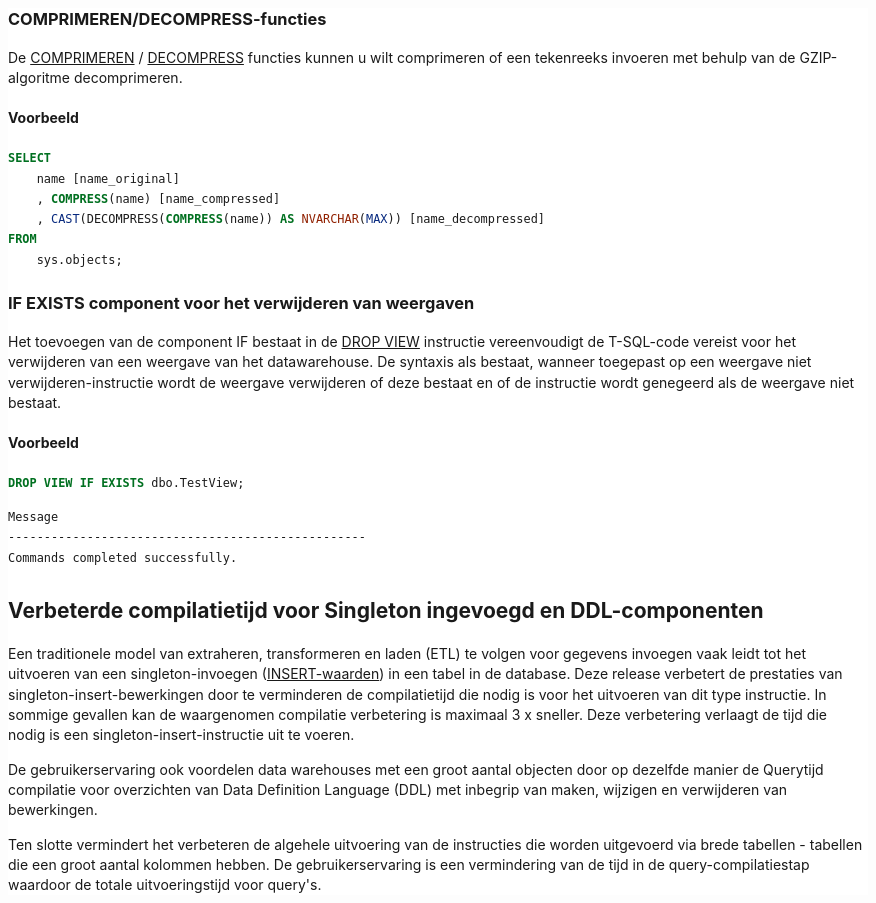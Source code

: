 ### <a name="compressdecompress-functions"></a>COMPRIMEREN/DECOMPRESS-functies
De [COMPRIMEREN](https://docs.microsoft.com/sql/t-sql/functions/compress-transact-sql) / [DECOMPRESS](https://docs.microsoft.com/sql/t-sql/functions/decompress-transact-sql) functies kunnen u wilt comprimeren of een tekenreeks invoeren met behulp van de GZIP-algoritme decomprimeren.

#### <a name="example"></a>Voorbeeld

```sql
SELECT
    name [name_original]
    , COMPRESS(name) [name_compressed]
    , CAST(DECOMPRESS(COMPRESS(name)) AS NVARCHAR(MAX)) [name_decompressed]
FROM
    sys.objects;
```

### <a name="if-exists-clause-for-dropping-views"></a>IF EXISTS component voor het verwijderen van weergaven
Het toevoegen van de component IF bestaat in de [DROP VIEW](https://docs.microsoft.com/sql/t-sql/statements/drop-view-transact-sql) instructie vereenvoudigt de T-SQL-code vereist voor het verwijderen van een weergave van het datawarehouse. De syntaxis als bestaat, wanneer toegepast op een weergave niet verwijderen-instructie wordt de weergave verwijderen of deze bestaat en of de instructie wordt genegeerd als de weergave niet bestaat.

#### <a name="example"></a>Voorbeeld
```sql
DROP VIEW IF EXISTS dbo.TestView;
```
```
Message
--------------------------------------------------
Commands completed successfully.

```

## <a name="improved-compilation-time-for-singleton-inserts-and-ddl-statements"></a>Verbeterde compilatietijd voor Singleton ingevoegd en DDL-componenten 
Een traditionele model van extraheren, transformeren en laden (ETL) te volgen voor gegevens invoegen vaak leidt tot het uitvoeren van een singleton-invoegen ([INSERT-waarden](https://docs.microsoft.com/sql/t-sql/statements/insert-transact-sql)) in een tabel in de database. Deze release verbetert de prestaties van singleton-insert-bewerkingen door te verminderen de compilatietijd die nodig is voor het uitvoeren van dit type instructie. In sommige gevallen kan de waargenomen compilatie verbetering is maximaal 3 x sneller. Deze verbetering verlaagt de tijd die nodig is een singleton-insert-instructie uit te voeren. 

De gebruikerservaring ook voordelen data warehouses met een groot aantal objecten door op dezelfde manier de Querytijd compilatie voor overzichten van Data Definition Language (DDL) met inbegrip van maken, wijzigen en verwijderen van bewerkingen. 

Ten slotte vermindert het verbeteren de algehele uitvoering van de instructies die worden uitgevoerd via brede tabellen - tabellen die een groot aantal kolommen hebben. De gebruikerservaring is een vermindering van de tijd in de query-compilatiestap waardoor de totale uitvoeringstijd voor query's.


[Blogs]: https://azure.microsoft.com/blog/tag/azure-sql-data-warehouse/
[Teamblogs met adviezen voor klanten]: https://blogs.msdn.microsoft.com/sqlcat/tag/sql-dw/
[Succesverhalen van klanten]: https://azure.microsoft.com/case-studies/?service=sql-data-warehouse
[Functieverzoeken]: https://feedback.azure.com/forums/307516-sql-data-warehouse
[Stack Overflow-forum]: https://stackoverflow.com/questions/tagged/azure-sqldw
[Twitter]: https://twitter.com/hashtag/SQLDW
[Video's]: https://azure.microsoft.com/documentation/videos/index/?services=sql-data-warehouse
[create a SQL Data Warehouse]: ./create-data-warehouse-portal.md
[Azure glossary]: ../azure-glossary-cloud-terminology.md